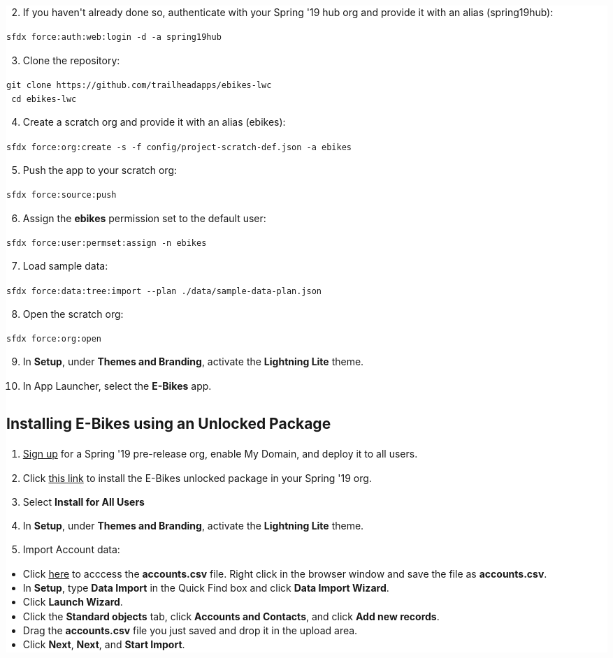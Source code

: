 2. If you haven't already done so, authenticate with your Spring '19 hub org and provide it with an alias (spring19hub):

  ```
  sfdx force:auth:web:login -d -a spring19hub
  ```

3. Clone the repository:

  ```
  git clone https://github.com/trailheadapps/ebikes-lwc
   cd ebikes-lwc
  ```

4. Create a scratch org and provide it with an alias (ebikes):

  ```
  sfdx force:org:create -s -f config/project-scratch-def.json -a ebikes
  ```

5. Push the app to your scratch org:

  ```
  sfdx force:source:push
  ```

6. Assign the **ebikes** permission set to the default user:

  ```
  sfdx force:user:permset:assign -n ebikes
  ```

7. Load sample data:

  ```
  sfdx force:data:tree:import --plan ./data/sample-data-plan.json
  ```

8. Open the scratch org:

  ```
  sfdx force:org:open
  ```

9. In **Setup**, under **Themes and Branding**, activate the **Lightning Lite** theme.

10. In App Launcher, select the **E-Bikes** app.

## Installing E-Bikes using an Unlocked Package

1. [Sign up](https://www.salesforce.com/form/signup/prerelease-spring19/) for a Spring '19 pre-release org, enable My Domain, and deploy it to all users.

2. Click [this link](https://login.salesforce.com/packaging/installPackage.apexp?p0=04tB0000000YGcqIAG) to install the E-Bikes unlocked package in your Spring '19 org.

3. Select **Install for All Users**

4. In **Setup**, under **Themes and Branding**, activate the **Lightning Lite** theme.

5. Import Account data:

  - Click [here](https://raw.githubusercontent.com/trailheadapps/ebikes-lwc/master/data/accounts.csv) to acccess the **accounts.csv** file. Right click in the browser window and save the file as **accounts.csv**.
  - In **Setup**, type **Data Import** in the Quick Find box and click **Data Import Wizard**.
  - Click **Launch Wizard**.
  - Click the **Standard objects** tab, click **Accounts and Contacts**, and click **Add new records**.
  - Drag the **accounts.csv** file you just saved and drop it in the upload area.
  - Click **Next**, **Next**, and **Start Import**.
